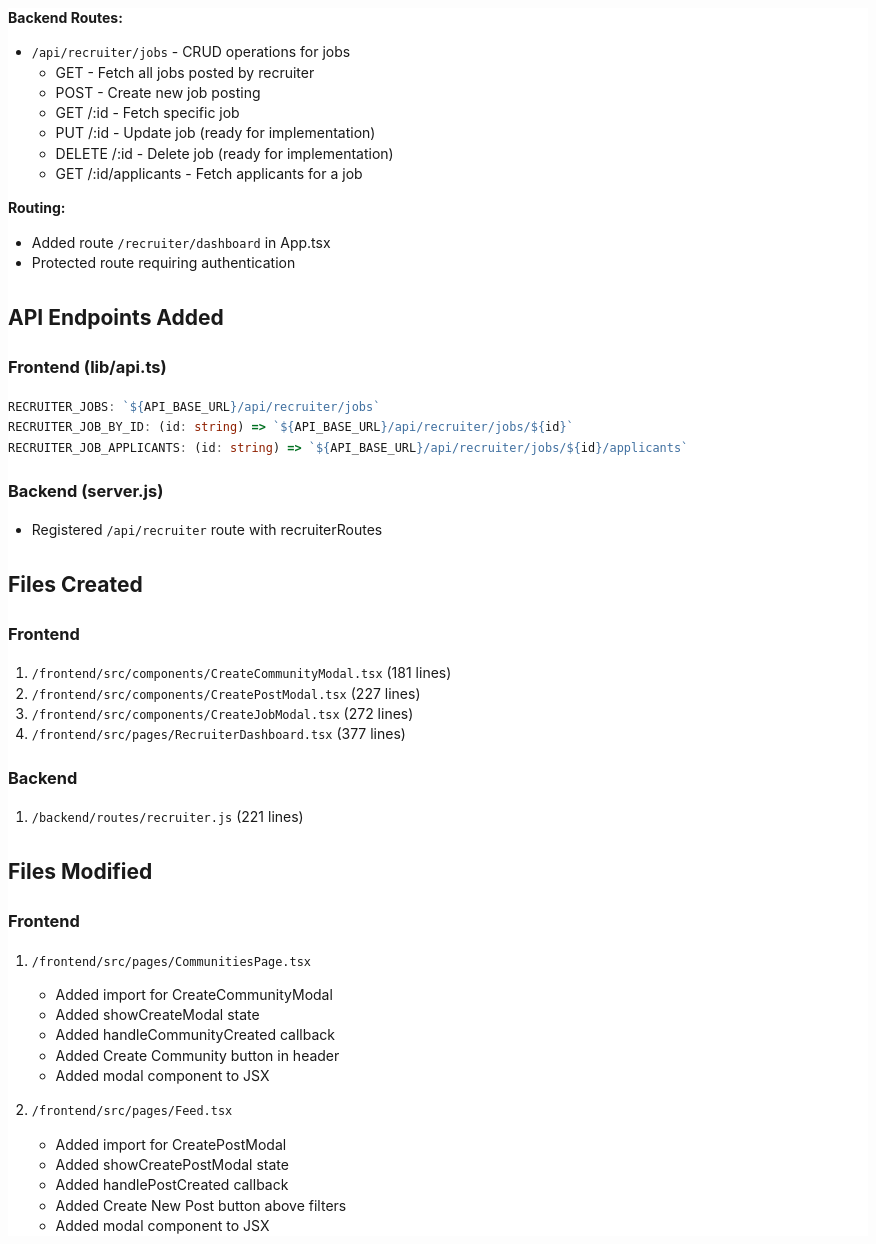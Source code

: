 **Backend Routes:**
- `/api/recruiter/jobs` - CRUD operations for jobs
  - GET - Fetch all jobs posted by recruiter
  - POST - Create new job posting
  - GET /:id - Fetch specific job
  - PUT /:id - Update job (ready for implementation)
  - DELETE /:id - Delete job (ready for implementation)
  - GET /:id/applicants - Fetch applicants for a job

**Routing:**
- Added route `/recruiter/dashboard` in App.tsx
- Protected route requiring authentication

## API Endpoints Added

### Frontend (lib/api.ts)
```typescript
RECRUITER_JOBS: `${API_BASE_URL}/api/recruiter/jobs`
RECRUITER_JOB_BY_ID: (id: string) => `${API_BASE_URL}/api/recruiter/jobs/${id}`
RECRUITER_JOB_APPLICANTS: (id: string) => `${API_BASE_URL}/api/recruiter/jobs/${id}/applicants`
```

### Backend (server.js)
- Registered `/api/recruiter` route with recruiterRoutes

## Files Created

### Frontend
1. `/frontend/src/components/CreateCommunityModal.tsx` (181 lines)
2. `/frontend/src/components/CreatePostModal.tsx` (227 lines)
3. `/frontend/src/components/CreateJobModal.tsx` (272 lines)
4. `/frontend/src/pages/RecruiterDashboard.tsx` (377 lines)

### Backend
1. `/backend/routes/recruiter.js` (221 lines)

## Files Modified

### Frontend
1. `/frontend/src/pages/CommunitiesPage.tsx`
   - Added import for CreateCommunityModal
   - Added showCreateModal state
   - Added handleCommunityCreated callback
   - Added Create Community button in header
   - Added modal component to JSX

2. `/frontend/src/pages/Feed.tsx`
   - Added import for CreatePostModal
   - Added showCreatePostModal state
   - Added handlePostCreated callback
   - Added Create New Post button above filters
   - Added modal component to JSX
